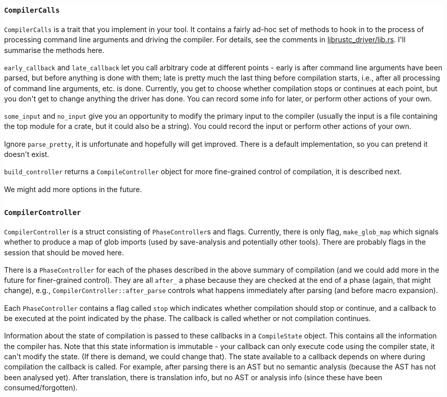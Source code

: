 
### `CompilerCalls`

`CompilerCalls` is a trait that you implement in your tool. It contains a fairly
ad-hoc set of methods to hook in to the process of processing command line
arguments and driving the compiler. For details, see the comments in
[librustc_driver/lib.rs](https://github.com/rust-lang/rust/tree/master/src/librustc_driver/lib.rs).
I'll summarise the methods here.

`early_callback` and `late_callback` let you call arbitrary code at different
points - early is after command line arguments have been parsed, but before
anything is done with them; late is pretty much the last thing before
compilation starts, i.e., after all processing of command line arguments, etc. is
done. Currently, you get to choose whether compilation stops or continues at
each point, but you don't get to change anything the driver has done. You can
record some info for later, or perform other actions of your own.

`some_input` and `no_input` give you an opportunity to modify the primary input
to the compiler (usually the input is a file containing the top module for a
crate, but it could also be a string). You could record the input or perform
other actions of your own.

Ignore `parse_pretty`, it is unfortunate and hopefully will get improved. There
is a default implementation, so you can pretend it doesn't exist.

`build_controller` returns a `CompileController` object for more fine-grained
control of compilation, it is described next.

We might add more options in the future.


### `CompilerController`

`CompilerController` is a struct consisting of `PhaseController`s and flags.
Currently, there is only flag, `make_glob_map` which signals whether to produce
a map of glob imports (used by save-analysis and potentially other tools). There
are probably flags in the session that should be moved here.

There is a `PhaseController` for each of the phases described in the above
summary of compilation (and we could add more in the future for finer-grained
control). They are all `after_` a phase because they are checked at the end of a
phase (again, that might change), e.g., `CompilerController::after_parse`
controls what happens immediately after parsing (and before macro expansion).

Each `PhaseController` contains a flag called `stop` which indicates whether
compilation should stop or continue, and a callback to be executed at the point
indicated by the phase. The callback is called whether or not compilation
continues.

Information about the state of compilation is passed to these callbacks in a
`CompileState` object. This contains all the information the compiler has. Note
that this state information is immutable - your callback can only execute code
using the compiler state, it can't modify the state. (If there is demand, we
could change that). The state available to a callback depends on where during
compilation the callback is called. For example, after parsing there is an AST
but no semantic analysis (because the AST has not been analysed yet). After
translation, there is translation info, but no AST or analysis info (since these
have been consumed/forgotten).
